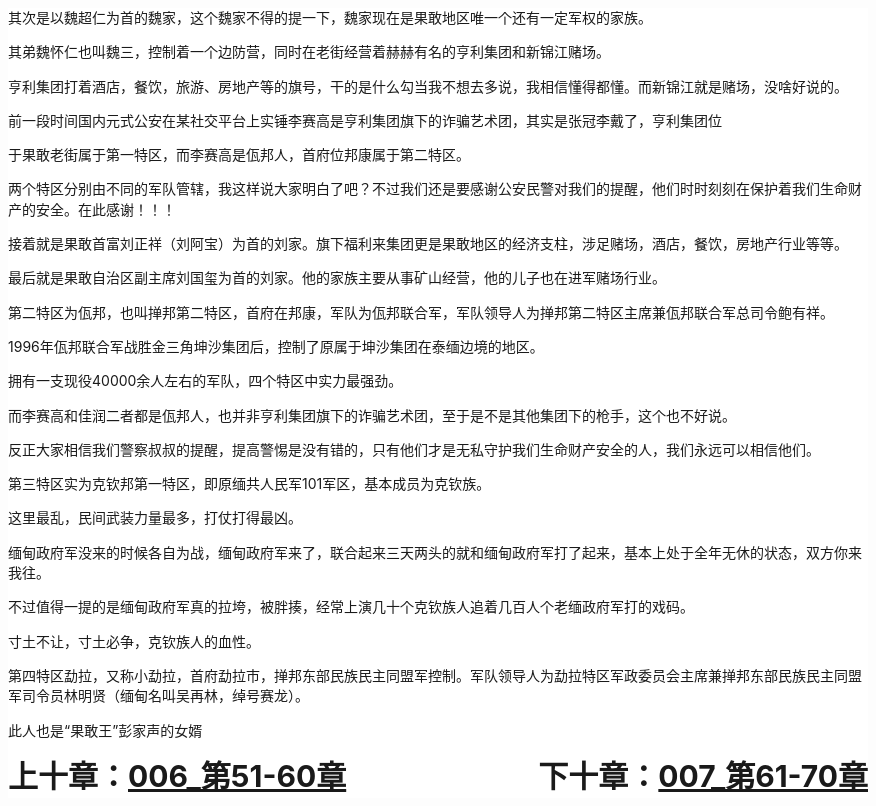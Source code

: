 其次是以魏超仁为首的魏家，这个魏家不得的提一下，魏家现在是果敢地区唯一个还有一定军权的家族。

其弟魏怀仁也叫魏三，控制着一个边防营，同时在老街经营着赫赫有名的亨利集团和新锦江赌场。

亨利集团打着酒店，餐饮，旅游、房地产等的旗号，干的是什么勾当我不想去多说，我相信懂得都懂。而新锦江就是赌场，没啥好说的。

前一段时间国内元式公安在某社交平台上实锤李赛高是亨利集团旗下的诈骗艺术团，其实是张冠李戴了，亨利集团位



于果敢老街属于第一特区，而李赛高是佤邦人，首府位邦康属于第二特区。

两个特区分别由不同的军队管辖，我这样说大家明白了吧？不过我们还是要感谢公安民警对我们的提醒，他们时时刻刻在保护着我们生命财产的安全。在此感谢！！！

接着就是果敢首富刘正祥（刘阿宝）为首的刘家。旗下福利来集团更是果敢地区的经济支柱，涉足赌场，酒店，餐饮，房地产行业等等。

最后就是果敢自治区副主席刘国玺为首的刘家。他的家族主要从事矿山经营，他的儿子也在进军赌场行业。

第二特区为佤邦，也叫掸邦第二特区，首府在邦康，军队为佤邦联合军，军队领导人为掸邦第二特区主席兼佤邦联合军总司令鲍有祥。

1996年佤邦联合军战胜金三角坤沙集团后，控制了原属于坤沙集团在泰缅边境的地区。

拥有一支现役40000余人左右的军队，四个特区中实力最强劲。

而李赛高和佳润二者都是佤邦人，也并非亨利集团旗下的诈骗艺术团，至于是不是其他集团下的枪手，这个也不好说。

反正大家相信我们警察叔叔的提醒，提高警惕是没有错的，只有他们才是无私守护我们生命财产安全的人，我们永远可以相信他们。

第三特区实为克钦邦第一特区，即原缅共人民军101军区，基本成员为克钦族。

这里最乱，民间武装力量最多，打仗打得最凶。

缅甸政府军没来的时候各自为战，缅甸政府军来了，联合起来三天两头的就和缅甸政府军打了起来，基本上处于全年无休的状态，双方你来我往。

不过值得一提的是缅甸政府军真的拉垮，被胖揍，经常上演几十个克钦族人追着几百人个老缅政府军打的戏码。

寸土不让，寸土必争，克钦族人的血性。

第四特区勐拉，又称小勐拉，首府勐拉市，掸邦东部民族民主同盟军控制。军队领导人为勐拉特区军政委员会主席兼掸邦东部民族民主同盟军司令员林明贤（缅甸名叫吴再林，绰号赛龙）。

此人也是“果敢王”彭家声的女婿</div>

<div style="display: flex; justify-content: space-between; align-items: center;margin-bottom: 40px;font-size: 30px;font-weight: bold;"><span>上十章：<a href="./005_第41-50章.md">006_第51-60章</a></span><span>下十章：<a href="./007_第61-70章.md">007_第61-70章</a></span></div>

